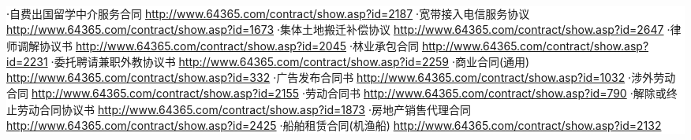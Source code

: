 ·自费出国留学中介服务合同 http://www.64365.com/contract/show.asp?id=2187
·宽带接入电信服务协议 http://www.64365.com/contract/show.asp?id=1673
·集体土地搬迁补偿协议 http://www.64365.com/contract/show.asp?id=2647
·律师调解协议书 http://www.64365.com/contract/show.asp?id=2045
·林业承包合同 http://www.64365.com/contract/show.asp?id=2231
·委托聘请兼职外教协议书 http://www.64365.com/contract/show.asp?id=2259
·商业合同(通用) http://www.64365.com/contract/show.asp?id=332
·广告发布合同书 http://www.64365.com/contract/show.asp?id=1032
·涉外劳动合同 http://www.64365.com/contract/show.asp?id=2155
·劳动合同书 http://www.64365.com/contract/show.asp?id=790
·解除或终止劳动合同协议书 http://www.64365.com/contract/show.asp?id=1873
·房地产销售代理合同 http://www.64365.com/contract/show.asp?id=2425
·船舶租赁合同(机渔船) http://www.64365.com/contract/show.asp?id=2132



 
